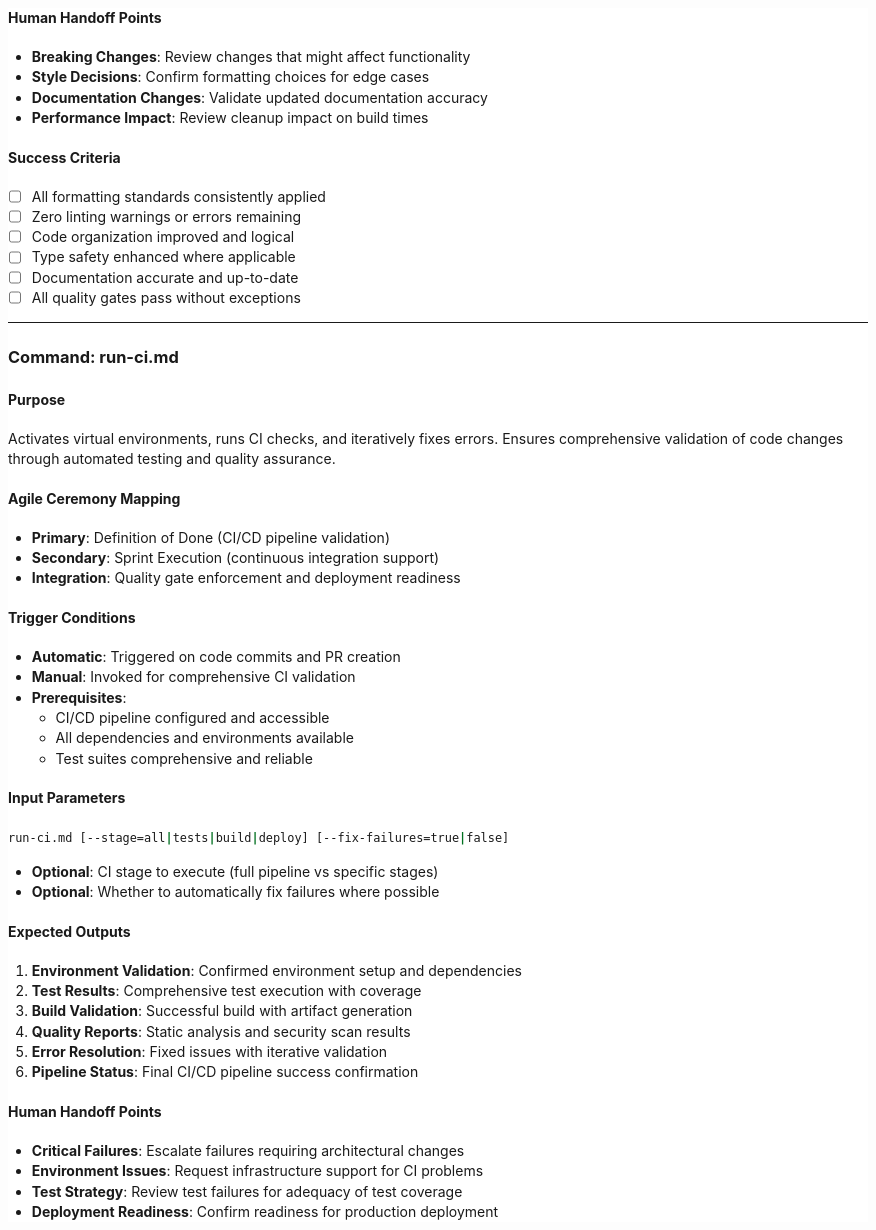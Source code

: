 #### **Human Handoff Points**
- **Breaking Changes**: Review changes that might affect functionality
- **Style Decisions**: Confirm formatting choices for edge cases
- **Documentation Changes**: Validate updated documentation accuracy
- **Performance Impact**: Review cleanup impact on build times

#### **Success Criteria**
- [ ] All formatting standards consistently applied
- [ ] Zero linting warnings or errors remaining
- [ ] Code organization improved and logical
- [ ] Type safety enhanced where applicable
- [ ] Documentation accurate and up-to-date
- [ ] All quality gates pass without exceptions

---

### **Command: run-ci.md**

#### **Purpose**
Activates virtual environments, runs CI checks, and iteratively fixes errors. Ensures comprehensive validation of code changes through automated testing and quality assurance.

#### **Agile Ceremony Mapping**
- **Primary**: Definition of Done (CI/CD pipeline validation)
- **Secondary**: Sprint Execution (continuous integration support)
- **Integration**: Quality gate enforcement and deployment readiness

#### **Trigger Conditions**
- **Automatic**: Triggered on code commits and PR creation
- **Manual**: Invoked for comprehensive CI validation
- **Prerequisites**:
  - CI/CD pipeline configured and accessible
  - All dependencies and environments available
  - Test suites comprehensive and reliable

#### **Input Parameters**
```bash
run-ci.md [--stage=all|tests|build|deploy] [--fix-failures=true|false]
```
- **Optional**: CI stage to execute (full pipeline vs specific stages)
- **Optional**: Whether to automatically fix failures where possible

#### **Expected Outputs**
1. **Environment Validation**: Confirmed environment setup and dependencies
2. **Test Results**: Comprehensive test execution with coverage
3. **Build Validation**: Successful build with artifact generation
4. **Quality Reports**: Static analysis and security scan results
5. **Error Resolution**: Fixed issues with iterative validation
6. **Pipeline Status**: Final CI/CD pipeline success confirmation

#### **Human Handoff Points**
- **Critical Failures**: Escalate failures requiring architectural changes
- **Environment Issues**: Request infrastructure support for CI problems
- **Test Strategy**: Review test failures for adequacy of test coverage
- **Deployment Readiness**: Confirm readiness for production deployment
